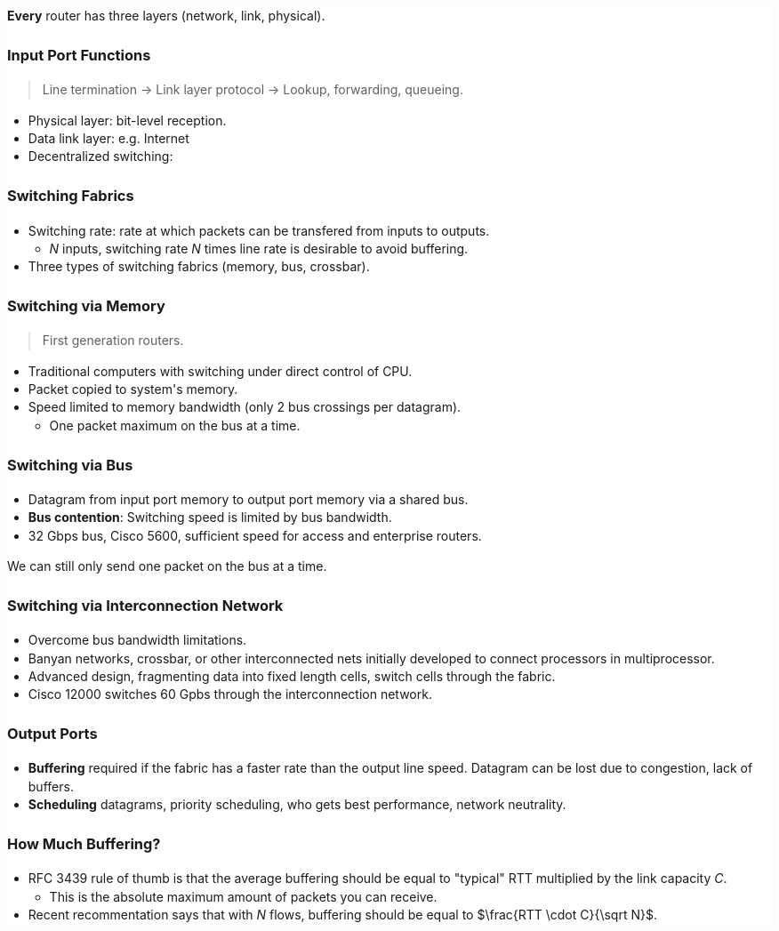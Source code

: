 **Every** router has three layers (network, link, physical).

### Input Port Functions

> Line termination -> Link layer protocol -> Lookup, forwarding, queueing.

- Physical layer: bit-level reception.
- Data link layer: e.g. Internet
- Decentralized switching:

### Switching Fabrics

- Switching rate: rate at which packets can be transfered from inputs to outputs.
    - $N$ inputs, switching rate $N$ times line rate is desirable to avoid buffering.
- Three types of switching fabrics (memory, bus, crossbar).

### Switching via Memory

> First generation routers.

- Traditional computers with switching under direct control of CPU.
- Packet copied to system's memory.
- Speed limited to memory bandwidth (only 2 bus crossings per datagram).
    - One packet maximum on the bus at a time.

### Switching via Bus

- Datagram from input port memory to output port memory via a shared bus.
- **Bus contention**: Switching speed is limited by bus bandwidth.
- 32 Gbps bus, Cisco 5600, sufficient speed for access and enterprise routers.

We can still only send one packet on the bus at a time.

### Switching via Interconnection Network

- Overcome bus bandwidth limitations.
- Banyan networks, crossbar, or other interconnected nets initially developed to connect processors in multiprocessor.
- Advanced design, fragmenting data into fixed length cells, switch cells through the fabric.
- Cisco 12000 switches 60 Gpbs through the interconnection network.

### Output Ports

- **Buffering** required if the fabric has a faster rate than the output line speed. Datagram can be lost due to congestion, lack of buffers.
- **Scheduling** datagrams, priority scheduling, who gets best performance, network neutrality.

### How Much Buffering?

- RFC 3439 rule of thumb is that the average buffering should be equal to "typical" RTT multiplied by the link capacity $C$.
    - This is the absolute maximum amount of packets you can receive.
- Recent recommentation says that with $N$ flows, buffering should be equal to $\frac{RTT \cdot C}{\sqrt N}$.
